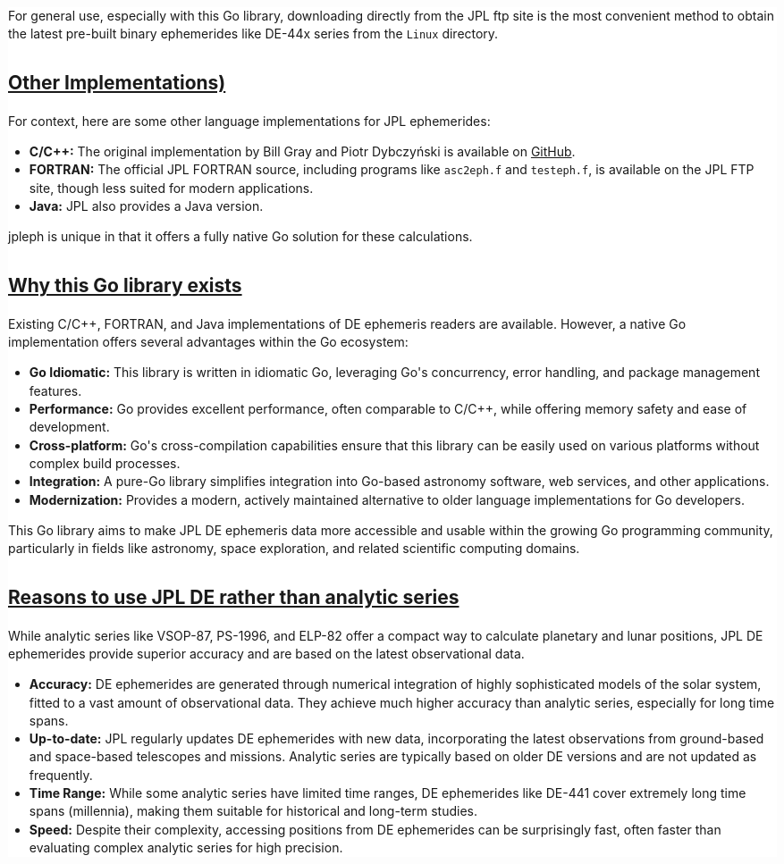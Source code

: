 For general use, especially with this Go library, downloading directly from the JPL ftp site is the most convenient method to obtain the latest pre-built binary ephemerides like DE-44x series from the `Linux` directory.

## [Other Implementations)](#other-implementations)

For context, here are some other language implementations for JPL ephemerides:

- **C/C++:** The original implementation by Bill Gray and Piotr Dybczyński is available on [GitHub](https://github.com/Bill-Gray/jpl_eph).
- **FORTRAN:** The official JPL FORTRAN source, including programs like `asc2eph.f` and `testeph.f`, is available on the JPL FTP site, though less suited for modern applications.
- **Java:** JPL also provides a Java version.

jpleph is unique in that it offers a fully native Go solution for these calculations.

## [Why this Go library exists](#why-this-go-library-exists)

Existing C/C++, FORTRAN, and Java implementations of DE ephemeris readers are available. However, a native Go implementation offers several advantages within the Go ecosystem:

* **Go Idiomatic:** This library is written in idiomatic Go, leveraging Go's concurrency, error handling, and package management features.
* **Performance:** Go provides excellent performance, often comparable to C/C++, while offering memory safety and ease of development.
* **Cross-platform:** Go's cross-compilation capabilities ensure that this library can be easily used on various platforms without complex build processes.
* **Integration:**  A pure-Go library simplifies integration into Go-based astronomy software, web services, and other applications.
* **Modernization:** Provides a modern, actively maintained alternative to older language implementations for Go developers.

This Go library aims to make JPL DE ephemeris data more accessible and usable within the growing Go programming community, particularly in fields like astronomy, space exploration, and related scientific computing domains.

## [Reasons to use JPL DE rather than analytic series](#reasons-to-use-jpl-de-rather-than-analytic-series)

While analytic series like VSOP-87, PS-1996, and ELP-82 offer a compact way to calculate planetary and lunar positions, JPL DE ephemerides provide superior accuracy and are based on the latest observational data.

* **Accuracy:** DE ephemerides are generated through numerical integration of highly sophisticated models of the solar system, fitted to a vast amount of observational data. They achieve much higher accuracy than analytic series, especially for long time spans.
* **Up-to-date:** JPL regularly updates DE ephemerides with new data, incorporating the latest observations from ground-based and space-based telescopes and missions. Analytic series are typically based on older DE versions and are not updated as frequently.
* **Time Range:**  While some analytic series have limited time ranges, DE ephemerides like DE-441 cover extremely long time spans (millennia), making them suitable for historical and long-term studies.
* **Speed:** Despite their complexity, accessing positions from DE ephemerides can be surprisingly fast, often faster than evaluating complex analytic series for high precision.
